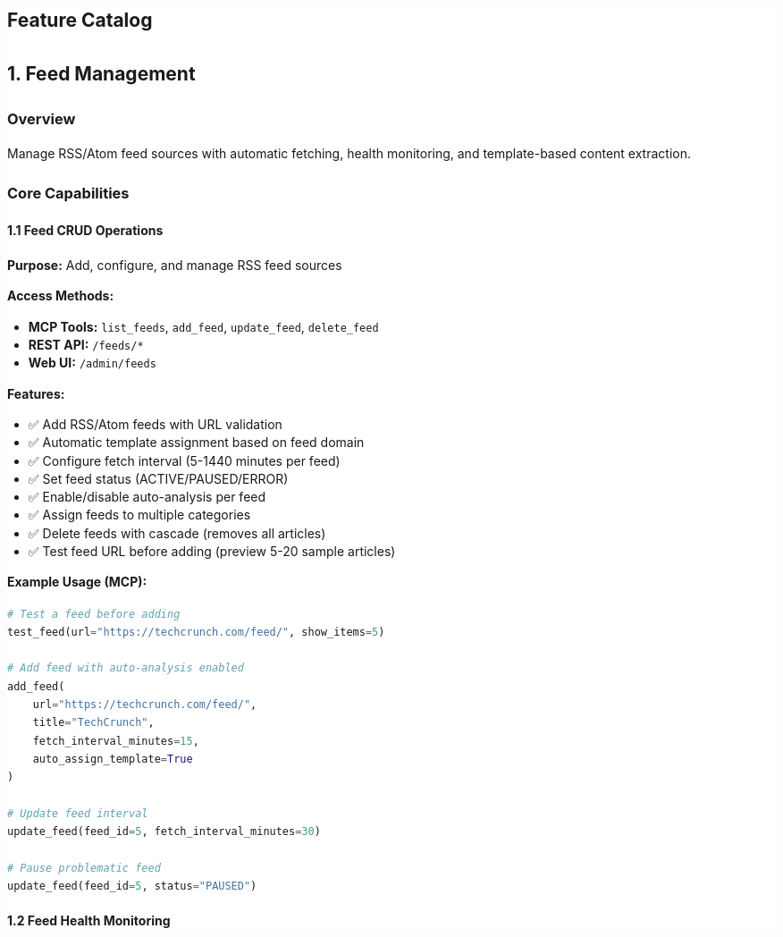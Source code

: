 
## Feature Catalog

## 1. Feed Management

### Overview
Manage RSS/Atom feed sources with automatic fetching, health monitoring, and template-based content extraction.

### Core Capabilities

#### 1.1 Feed CRUD Operations

**Purpose:** Add, configure, and manage RSS feed sources

**Access Methods:**
- **MCP Tools:** `list_feeds`, `add_feed`, `update_feed`, `delete_feed`
- **REST API:** `/feeds/*`
- **Web UI:** `/admin/feeds`

**Features:**
- ✅ Add RSS/Atom feeds with URL validation
- ✅ Automatic template assignment based on feed domain
- ✅ Configure fetch interval (5-1440 minutes per feed)
- ✅ Set feed status (ACTIVE/PAUSED/ERROR)
- ✅ Enable/disable auto-analysis per feed
- ✅ Assign feeds to multiple categories
- ✅ Delete feeds with cascade (removes all articles)
- ✅ Test feed URL before adding (preview 5-20 sample articles)

**Example Usage (MCP):**
```python
# Test a feed before adding
test_feed(url="https://techcrunch.com/feed/", show_items=5)

# Add feed with auto-analysis enabled
add_feed(
    url="https://techcrunch.com/feed/",
    title="TechCrunch",
    fetch_interval_minutes=15,
    auto_assign_template=True
)

# Update feed interval
update_feed(feed_id=5, fetch_interval_minutes=30)

# Pause problematic feed
update_feed(feed_id=5, status="PAUSED")
```

#### 1.2 Feed Health Monitoring
